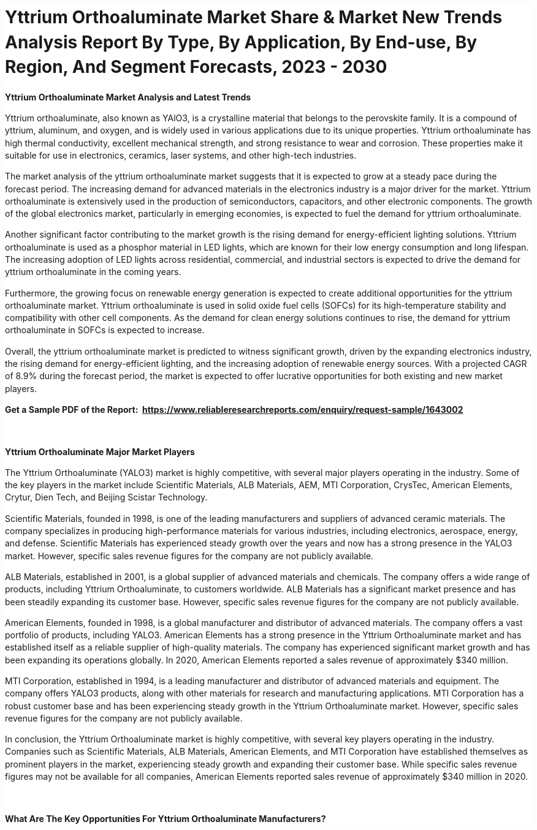 <p><h1>Yttrium Orthoaluminate Market Share & Market New Trends Analysis Report By Type, By Application, By End-use, By Region, And Segment Forecasts, 2023 - 2030</h1></p><p><strong>Yttrium Orthoaluminate Market Analysis and Latest Trends</strong></p>
<p><p>Yttrium orthoaluminate, also known as YAlO3, is a crystalline material that belongs to the perovskite family. It is a compound of yttrium, aluminum, and oxygen, and is widely used in various applications due to its unique properties. Yttrium orthoaluminate has high thermal conductivity, excellent mechanical strength, and strong resistance to wear and corrosion. These properties make it suitable for use in electronics, ceramics, laser systems, and other high-tech industries.</p><p>The market analysis of the yttrium orthoaluminate market suggests that it is expected to grow at a steady pace during the forecast period. The increasing demand for advanced materials in the electronics industry is a major driver for the market. Yttrium orthoaluminate is extensively used in the production of semiconductors, capacitors, and other electronic components. The growth of the global electronics market, particularly in emerging economies, is expected to fuel the demand for yttrium orthoaluminate.</p><p>Another significant factor contributing to the market growth is the rising demand for energy-efficient lighting solutions. Yttrium orthoaluminate is used as a phosphor material in LED lights, which are known for their low energy consumption and long lifespan. The increasing adoption of LED lights across residential, commercial, and industrial sectors is expected to drive the demand for yttrium orthoaluminate in the coming years.</p><p>Furthermore, the growing focus on renewable energy generation is expected to create additional opportunities for the yttrium orthoaluminate market. Yttrium orthoaluminate is used in solid oxide fuel cells (SOFCs) for its high-temperature stability and compatibility with other cell components. As the demand for clean energy solutions continues to rise, the demand for yttrium orthoaluminate in SOFCs is expected to increase.</p><p>Overall, the yttrium orthoaluminate market is predicted to witness significant growth, driven by the expanding electronics industry, the rising demand for energy-efficient lighting, and the increasing adoption of renewable energy sources. With a projected CAGR of 8.9% during the forecast period, the market is expected to offer lucrative opportunities for both existing and new market players.</p></p>
<p><strong>Get a Sample PDF of the Report:&nbsp; <a href="https://www.reliableresearchreports.com/enquiry/request-sample/1643002">https://www.reliableresearchreports.com/enquiry/request-sample/1643002</a></strong></p>
<p>&nbsp;</p>
<p><strong>Yttrium Orthoaluminate Major Market Players</strong></p>
<p><p>The Yttrium Orthoaluminate (YALO3) market is highly competitive, with several major players operating in the industry. Some of the key players in the market include Scientific Materials, ALB Materials, AEM, MTI Corporation, CrysTec, American Elements, Crytur, Dien Tech, and Beijing Scistar Technology. </p><p>Scientific Materials, founded in 1998, is one of the leading manufacturers and suppliers of advanced ceramic materials. The company specializes in producing high-performance materials for various industries, including electronics, aerospace, energy, and defense. Scientific Materials has experienced steady growth over the years and now has a strong presence in the YALO3 market. However, specific sales revenue figures for the company are not publicly available.</p><p>ALB Materials, established in 2001, is a global supplier of advanced materials and chemicals. The company offers a wide range of products, including Yttrium Orthoaluminate, to customers worldwide. ALB Materials has a significant market presence and has been steadily expanding its customer base. However, specific sales revenue figures for the company are not publicly available.</p><p>American Elements, founded in 1998, is a global manufacturer and distributor of advanced materials. The company offers a vast portfolio of products, including YALO3. American Elements has a strong presence in the Yttrium Orthoaluminate market and has established itself as a reliable supplier of high-quality materials. The company has experienced significant market growth and has been expanding its operations globally. In 2020, American Elements reported a sales revenue of approximately $340 million.</p><p>MTI Corporation, established in 1994, is a leading manufacturer and distributor of advanced materials and equipment. The company offers YALO3 products, along with other materials for research and manufacturing applications. MTI Corporation has a robust customer base and has been experiencing steady growth in the Yttrium Orthoaluminate market. However, specific sales revenue figures for the company are not publicly available.</p><p>In conclusion, the Yttrium Orthoaluminate market is highly competitive, with several key players operating in the industry. Companies such as Scientific Materials, ALB Materials, American Elements, and MTI Corporation have established themselves as prominent players in the market, experiencing steady growth and expanding their customer base. While specific sales revenue figures may not be available for all companies, American Elements reported sales revenue of approximately $340 million in 2020.</p></p>
<p>&nbsp;</p>
<p><strong>What Are The Key Opportunities For Yttrium Orthoaluminate Manufacturers?</strong></p>
